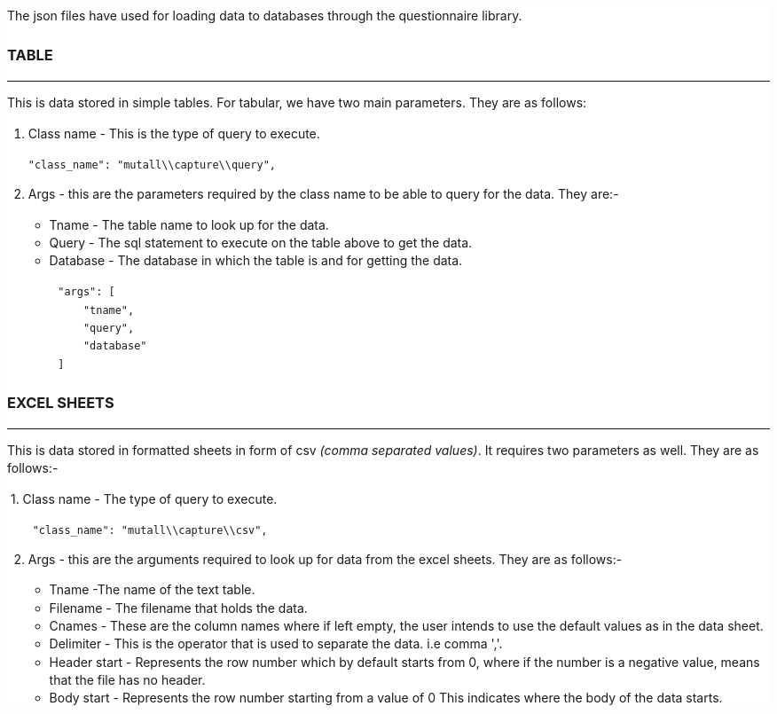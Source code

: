 The json files have used for loading data to databases through the questionnaire library.

### TABLE

___

This is data stored in simple tables. For tabular, we have two main parameters. They are as follows:

 1. Class name -  This is the type of query to execute.

    ```
    "class_name": "mutall\\capture\\query",
    ```

    

 2. Args - this are the parameters required by the class name to be able to query for the data. They are:-

    - Tname - The table name to look up for the data.
    - Query - The sql statement to execute on the table above to get the data.
    - Database - The database in which the table is and for getting the data.

```
        "args": [
            "tname",
            "query",
            "database"
        ]
```

### EXCEL SHEETS

___

This is data stored in formatted sheets in form of csv *(comma separated values)*. It requires two parameters as well. They are as follows:-

​	1. Class name - The type of query to execute.

```
	"class_name": "mutall\\capture\\csv",
```

 2. Args - this are the arguments required to look up for data from the excel sheets. They are as follows:-

    -  Tname -The name of the text table.
    -  Filename - The filename that holds the data.
    -  Cnames - These are the column names where if left empty, the user intends to use the default values as in the data sheet.
    -  Delimiter - This is the operator that is used to separate the data. i.e comma ','.
    -  Header start - Represents the row number which by default starts from 0, where if the number is a negative value, means that the file has no header.
    -  Body start - Represents the row number starting from a value of 0 This indicates where the body of the data starts.
    